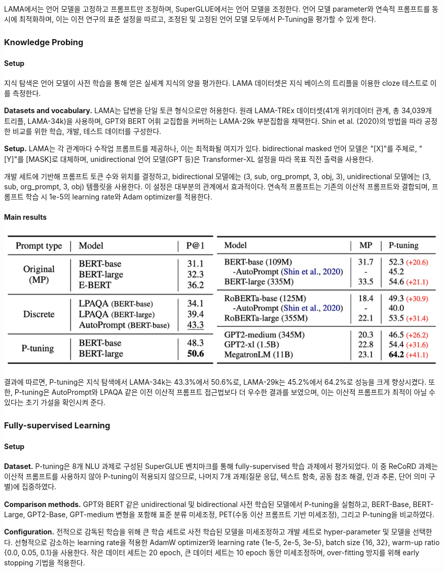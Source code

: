 LAMA에서는 언어 모델을 고정하고 프롬프트만 조정하며, SuperGLUE에서는 언어 모델을 조정한다. 언어 모델 parameter와 연속적 프롬프트를 동시에 최적화하며, 이는 이전 연구의 표준 설정을 따르고, 조정된 및 고정된 언어 모델 모두에서 P-Tuning을 평가할 수 있게 한다.

### Knowledge Probing

#### Setup

지식 탐색은 언어 모델이 사전 학습을 통해 얻은 실세계 지식의 양을 평가한다. LAMA 데이터셋은 지식 베이스의 트리플을 이용한 cloze 테스트로 이를 측정한다.

**Datasets and vocabulary.** LAMA는 답변을 단일 토큰 형식으로만 허용한다. 원래 LAMA-TREx 데이터셋(41개 위키데이터 관계, 총 34,039개 트리플, LAMA-34k)을 사용하며, GPT와 BERT 어휘 교집합을 커버하는 LAMA-29k 부분집합을 채택한다. Shin et al. (2020)의 방법을 따라 공정한 비교를 위한 학습, 개발, 테스트 데이터를 구성한다.

**Setup.** LAMA는 각 관계마다 수작업 프롬프트를 제공하나, 이는 최적화될 여지가 있다. bidirectional masked 언어 모델은 "[X]"를 주체로, "[Y]"를 [MASK]로 대체하며, unidirectional 언어 모델(GPT 등)은 Transformer-XL 설정을 따라 목표 직전 출력을 사용한다.

개발 세트에 기반해 프롬프트 토큰 수와 위치를 결정하고, bidirectional 모델에는 (3, sub, org_prompt, 3, obj, 3), unidirectional 모델에는 (3, sub, org_prompt, 3, obj) 템플릿을 사용한다. 이 설정은 대부분의 관계에서 효과적이다. 연속적 프롬프트는 기존의 이산적 프롬프트와 결합되며, 프롬프트 학습 시 1e-5의 learning rate와 Adam optimizer를 적용한다.

#### Main results

![](images/table3.png)

결과에 따르면, P-tuning은 지식 탐색에서 LAMA-34k는 43.3%에서 50.6%로, LAMA-29k는 45.2%에서 64.2%로 성능을 크게 향상시켰다. 또한, P-tuning은 AutoPrompt와 LPAQA 같은 이전 이산적 프롬프트 접근법보다 더 우수한 결과를 보였으며, 이는 이산적 프롬프트가 최적이 아닐 수 있다는 초기 가설을 확인시켜 준다.

### Fully-supervised Learning

#### Setup

**Dataset.** P-tuning은 8개 NLU 과제로 구성된 SuperGLUE 벤치마크를 통해 fully-supervised 학습 과제에서 평가되었다. 이 중 ReCoRD 과제는 이산적 프롬프트를 사용하지 않아 P-tuning이 적용되지 않으므로, 나머지 7개 과제(질문 응답, 텍스트 함축, 공동 참조 해결, 인과 추론, 단어 의미 구별)에 집중하였다.

**Comparison methods.** GPT와 BERT 같은 unidirectional 및 bidirectional 사전 학습된 모델에서 P-tuning을 실험하고, BERT-Base, BERT-Large, GPT2-Base, GPT-medium 변형을 포함해 표준 분류 미세조정, PET(수동 이산 프롬프트 기반 미세조정), 그리고 P-tuning을 비교하였다.

**Configuration.** 전적으로 감독된 학습을 위해 큰 학습 세트로 사전 학습된 모델을 미세조정하고 개발 세트로 hyper-parameter 및 모델을 선택한다. 선형적으로 감소하는 learning rate을 적용한 AdamW optimizer와 learning rate {1e-5, 2e-5, 3e-5}, batch size {16, 32}, warm-up ratio {0.0, 0.05, 0.1}을 사용한다. 작은 데이터 세트는 20 epoch, 큰 데이터 세트는 10 epoch 동안 미세조정하며, over-fitting 방지를 위해 early stopping 기법을 적용한다.
